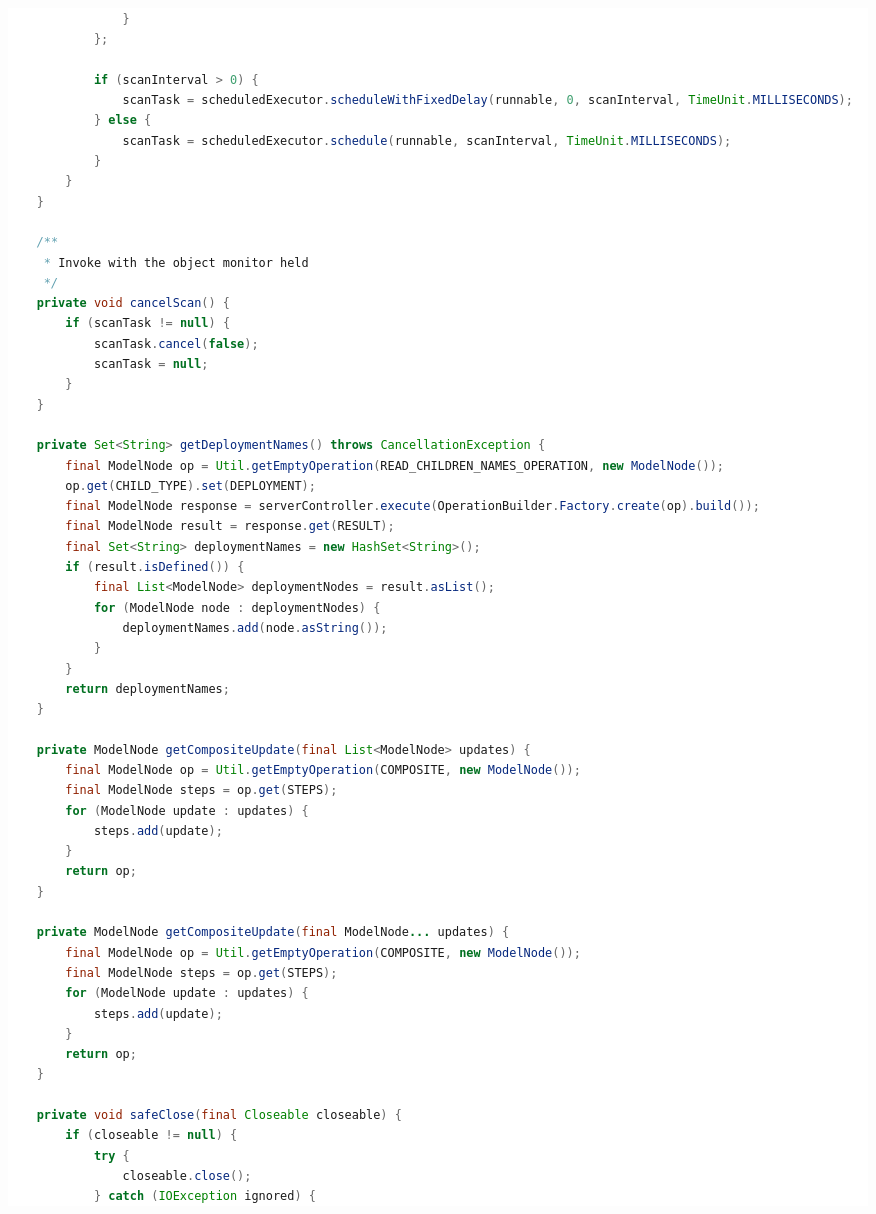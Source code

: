 ```java
                }
            };

            if (scanInterval > 0) {
                scanTask = scheduledExecutor.scheduleWithFixedDelay(runnable, 0, scanInterval, TimeUnit.MILLISECONDS);
            } else {
                scanTask = scheduledExecutor.schedule(runnable, scanInterval, TimeUnit.MILLISECONDS);
            }
        }
    }

    /**
     * Invoke with the object monitor held
     */
    private void cancelScan() {
        if (scanTask != null) {
            scanTask.cancel(false);
            scanTask = null;
        }
    }

    private Set<String> getDeploymentNames() throws CancellationException {
        final ModelNode op = Util.getEmptyOperation(READ_CHILDREN_NAMES_OPERATION, new ModelNode());
        op.get(CHILD_TYPE).set(DEPLOYMENT);
        final ModelNode response = serverController.execute(OperationBuilder.Factory.create(op).build());
        final ModelNode result = response.get(RESULT);
        final Set<String> deploymentNames = new HashSet<String>();
        if (result.isDefined()) {
            final List<ModelNode> deploymentNodes = result.asList();
            for (ModelNode node : deploymentNodes) {
                deploymentNames.add(node.asString());
            }
        }
        return deploymentNames;
    }

    private ModelNode getCompositeUpdate(final List<ModelNode> updates) {
        final ModelNode op = Util.getEmptyOperation(COMPOSITE, new ModelNode());
        final ModelNode steps = op.get(STEPS);
        for (ModelNode update : updates) {
            steps.add(update);
        }
        return op;
    }

    private ModelNode getCompositeUpdate(final ModelNode... updates) {
        final ModelNode op = Util.getEmptyOperation(COMPOSITE, new ModelNode());
        final ModelNode steps = op.get(STEPS);
        for (ModelNode update : updates) {
            steps.add(update);
        }
        return op;
    }

    private void safeClose(final Closeable closeable) {
        if (closeable != null) {
            try {
                closeable.close();
            } catch (IOException ignored) {
```